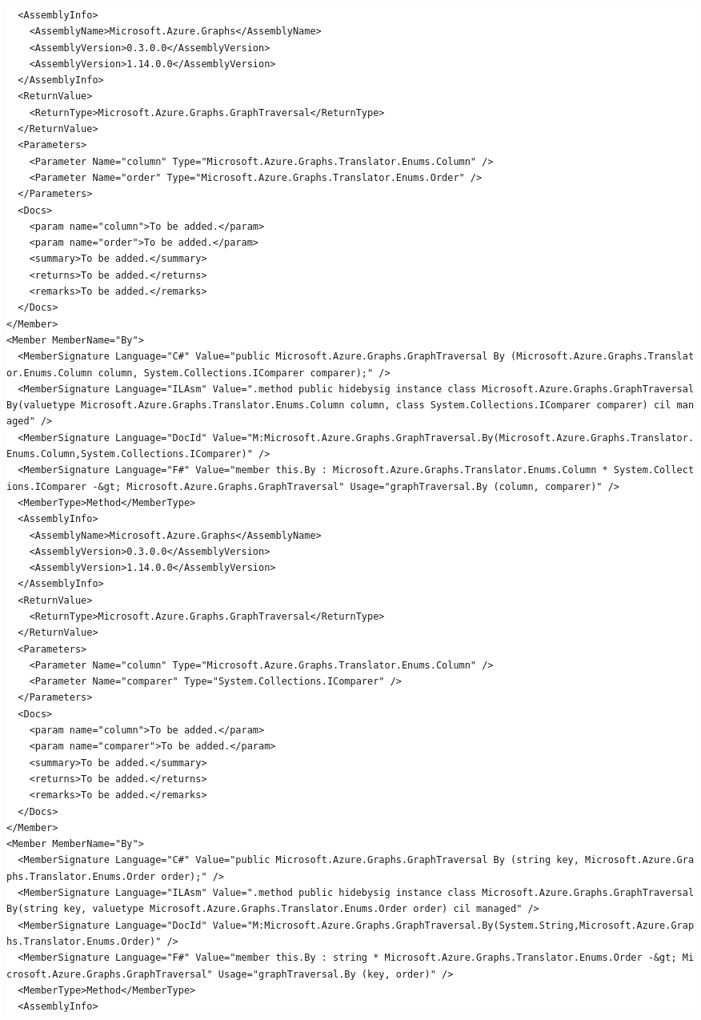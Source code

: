       <AssemblyInfo>
        <AssemblyName>Microsoft.Azure.Graphs</AssemblyName>
        <AssemblyVersion>0.3.0.0</AssemblyVersion>
        <AssemblyVersion>1.14.0.0</AssemblyVersion>
      </AssemblyInfo>
      <ReturnValue>
        <ReturnType>Microsoft.Azure.Graphs.GraphTraversal</ReturnType>
      </ReturnValue>
      <Parameters>
        <Parameter Name="column" Type="Microsoft.Azure.Graphs.Translator.Enums.Column" />
        <Parameter Name="order" Type="Microsoft.Azure.Graphs.Translator.Enums.Order" />
      </Parameters>
      <Docs>
        <param name="column">To be added.</param>
        <param name="order">To be added.</param>
        <summary>To be added.</summary>
        <returns>To be added.</returns>
        <remarks>To be added.</remarks>
      </Docs>
    </Member>
    <Member MemberName="By">
      <MemberSignature Language="C#" Value="public Microsoft.Azure.Graphs.GraphTraversal By (Microsoft.Azure.Graphs.Translator.Enums.Column column, System.Collections.IComparer comparer);" />
      <MemberSignature Language="ILAsm" Value=".method public hidebysig instance class Microsoft.Azure.Graphs.GraphTraversal By(valuetype Microsoft.Azure.Graphs.Translator.Enums.Column column, class System.Collections.IComparer comparer) cil managed" />
      <MemberSignature Language="DocId" Value="M:Microsoft.Azure.Graphs.GraphTraversal.By(Microsoft.Azure.Graphs.Translator.Enums.Column,System.Collections.IComparer)" />
      <MemberSignature Language="F#" Value="member this.By : Microsoft.Azure.Graphs.Translator.Enums.Column * System.Collections.IComparer -&gt; Microsoft.Azure.Graphs.GraphTraversal" Usage="graphTraversal.By (column, comparer)" />
      <MemberType>Method</MemberType>
      <AssemblyInfo>
        <AssemblyName>Microsoft.Azure.Graphs</AssemblyName>
        <AssemblyVersion>0.3.0.0</AssemblyVersion>
        <AssemblyVersion>1.14.0.0</AssemblyVersion>
      </AssemblyInfo>
      <ReturnValue>
        <ReturnType>Microsoft.Azure.Graphs.GraphTraversal</ReturnType>
      </ReturnValue>
      <Parameters>
        <Parameter Name="column" Type="Microsoft.Azure.Graphs.Translator.Enums.Column" />
        <Parameter Name="comparer" Type="System.Collections.IComparer" />
      </Parameters>
      <Docs>
        <param name="column">To be added.</param>
        <param name="comparer">To be added.</param>
        <summary>To be added.</summary>
        <returns>To be added.</returns>
        <remarks>To be added.</remarks>
      </Docs>
    </Member>
    <Member MemberName="By">
      <MemberSignature Language="C#" Value="public Microsoft.Azure.Graphs.GraphTraversal By (string key, Microsoft.Azure.Graphs.Translator.Enums.Order order);" />
      <MemberSignature Language="ILAsm" Value=".method public hidebysig instance class Microsoft.Azure.Graphs.GraphTraversal By(string key, valuetype Microsoft.Azure.Graphs.Translator.Enums.Order order) cil managed" />
      <MemberSignature Language="DocId" Value="M:Microsoft.Azure.Graphs.GraphTraversal.By(System.String,Microsoft.Azure.Graphs.Translator.Enums.Order)" />
      <MemberSignature Language="F#" Value="member this.By : string * Microsoft.Azure.Graphs.Translator.Enums.Order -&gt; Microsoft.Azure.Graphs.GraphTraversal" Usage="graphTraversal.By (key, order)" />
      <MemberType>Method</MemberType>
      <AssemblyInfo>